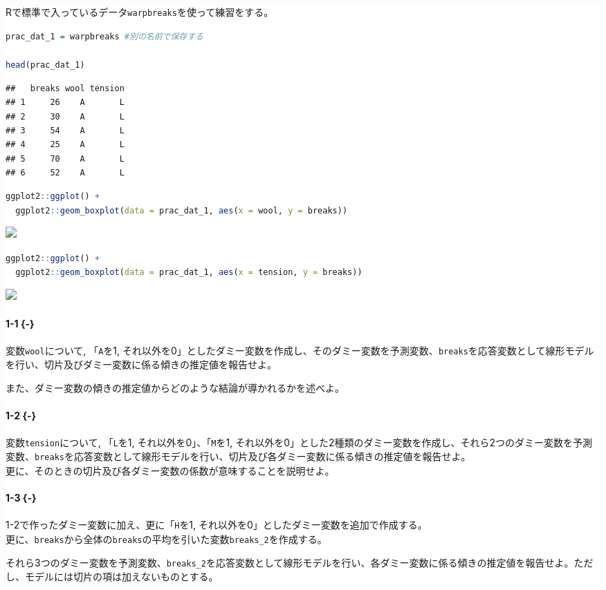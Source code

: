 Rで標準で入っているデータ`warpbreaks`を使って練習をする。  



``` r
prac_dat_1 = warpbreaks #別の名前で保存する

head(prac_dat_1)
```

```
##   breaks wool tension
## 1     26    A       L
## 2     30    A       L
## 3     54    A       L
## 4     25    A       L
## 5     70    A       L
## 6     52    A       L
```

``` r
ggplot2::ggplot() + 
  ggplot2::geom_boxplot(data = prac_dat_1, aes(x = wool, y = breaks))
```

![](11-linear_model2_files/figure-epub3/unnamed-chunk-26-1.png)

``` r
ggplot2::ggplot() + 
  ggplot2::geom_boxplot(data = prac_dat_1, aes(x = tension, y = breaks))
```

![](11-linear_model2_files/figure-epub3/unnamed-chunk-26-2.png)


#### 1-1 {-}


変数`wool`について, 「`A`を1, それ以外を0」としたダミー変数を作成し、そのダミー変数を予測変数、`breaks`を応答変数として線形モデルを行い、切片及びダミー変数に係る傾きの推定値を報告せよ。  
  
また、ダミー変数の傾きの推定値からどのような結論が導かれるかを述べよ。



#### 1-2 {-}

変数`tension`について, 「`L`を1, それ以外を0」、「`M`を1, それ以外を0」とした2種類のダミー変数を作成し、それら2つのダミー変数を予測変数、`breaks`を応答変数として線形モデルを行い、切片及び各ダミー変数に係る傾きの推定値を報告せよ。    
更に、そのときの切片及び各ダミー変数の係数が意味することを説明せよ。  





#### 1-3 {-}


1-2で作ったダミー変数に加え、更に「`H`を1, それ以外を0」としたダミー変数を追加で作成する。  
更に、`breaks`から全体の`breaks`の平均を引いた変数`breaks_2`を作成する。  
  
それら3つのダミー変数を予測変数、`breaks_2`を応答変数として線形モデルを行い、各ダミー変数に係る傾きの推定値を報告せよ。ただし、モデルには切片の項は加えないものとする。      
  